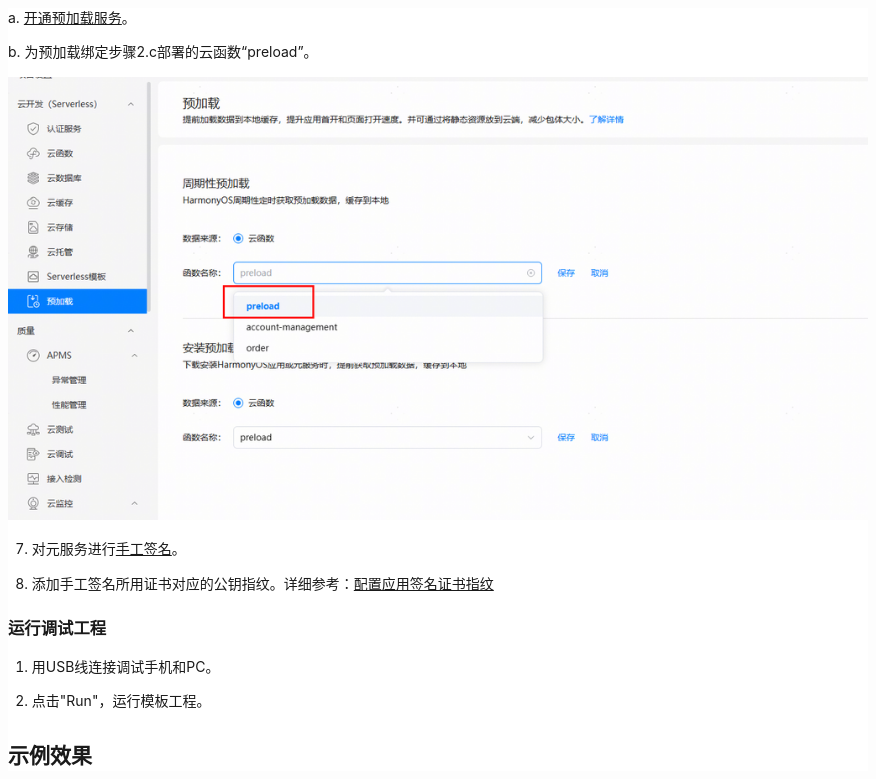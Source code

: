    a. [开通预加载服务](https://developer.huawei.com/consumer/cn/doc/harmonyos-guides/cloudfoundation-enable-prefetch)。

   b. 为预加载绑定步骤2.c部署的云函数“preload”。

   ![项目打开](screenshots/开通预加载.PNG)

7. 对元服务进行[手工签名](https://developer.huawei.com/consumer/cn/doc/harmonyos-guides/ide-signing#section297715173233)。

8. 添加手工签名所用证书对应的公钥指纹。详细参考：[配置应用签名证书指纹](https://developer.huawei.com/consumer/cn/doc/app/agc-help-signature-info-0000001628566748#section5181019153511)

### 运行调试工程

1. 用USB线连接调试手机和PC。

2. 点击"Run"，运行模板工程。

## 示例效果
